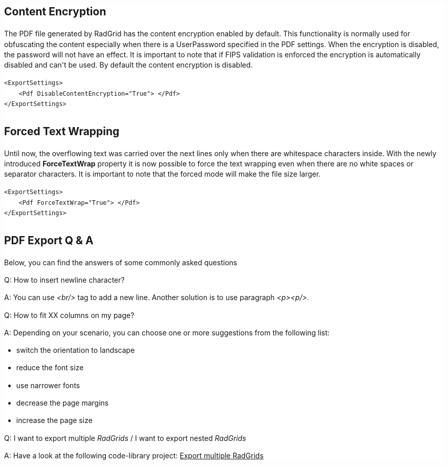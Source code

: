 

## Content Encryption

The PDF file generated by RadGrid has the content encryption enabled by default. This functionality is normally used for obfuscating the content especially when there is a UserPassword specified in the PDF settings. When the encryption is disabled, the password will not have an effect. It is important to note that if FIPS validation is enforced the encryption is automatically disabled and can't be used. By default the content encryption is disabled.

````ASP.NET
<ExportSettings>
    <Pdf DisableContentEncryption="True"> </Pdf>
</ExportSettings>
````



## Forced Text Wrapping

Until now, the overflowing text was carried over the next lines only when there are whitespace characters inside. With the newly introduced **ForceTextWrap** property it is now possible to force the text wrapping even when there are no white spaces or separator characters. It is important to note that the forced mode will make the file size larger.

````ASP.NET
<ExportSettings>
    <Pdf ForceTextWrap="True"> </Pdf>
</ExportSettings>
````



## PDF Export Q & A

Below, you can find the answers of some commonly asked questions

Q: How to insert newline character?

A: You can use *\<br/\>* tag to add a new line. Another solution is to use paragraph *\<p\>\<p/\>*.

Q: How to fit XX columns on my page?

A: Depending on your scenario, you can choose one or more suggestions from the following list:



* switch the orientation to landscape

* reduce the font size

* use narrower fonts

* decrease the page margins

* increase the page size

Q: I want to export multiple *RadGrids* / I want to export nested *RadGrids*

A: Have a look at the following code-library project: [Export multiple RadGrids]( http://www.telerik.com/community/code-library/aspnet-ajax/grid/export-multiple-radgrids-in-single-pdf-excel-file.aspx )
